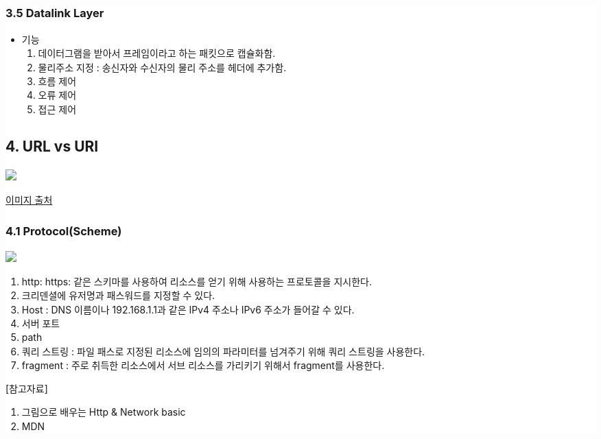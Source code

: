 

### 3.5 Datalink Layer

- 기능
  1. 데이터그램을 받아서 프레임이라고 하는 패킷으로 캡슐화함.
  2. 물리주소 지정 : 송신자와 수신자의 물리 주소를 헤더에 추가함.
  3. 흐름 제어
  4. 오류 제어
  5. 접근 제어



## 4. URL vs URI

<img src="https://hanseul-lee.github.io/2020/12/24/20-12-24-URL/0.png"/>

[이미지 출처](https://hanseul-lee.github.io/2020/12/24/20-12-24-URL/)



### 4.1 Protocol(Scheme)

<img src="https://hanseul-lee.github.io/2020/12/24/20-12-24-URL/1.png" width="70%"/>

1. http: https: 같은 스키마를 사용하여 리소스를 얻기 위해 사용하는 프로토콜을 지시한다.
2. 크리덴셜에 유저명과 패스워드를 지정할 수 있다.
3. Host : DNS 이름이나 192.168.1.1과 같은 IPv4 주소나 IPv6 주소가 들어갈 수 있다.
4. 서버 포트
5. path
6. 쿼리 스트링 : 파일 패스로 지정된 리소스에 임의의 파라미터를 넘겨주기 위해 쿼리 스트링을 사용한다.
7. fragment : 주로 취득한 리소스에서 서브 리소스를 가리키기 위해서 fragment를 사용한다.



[참고자료]

1. 그림으로 배우는 Http & Network basic
2. MDN